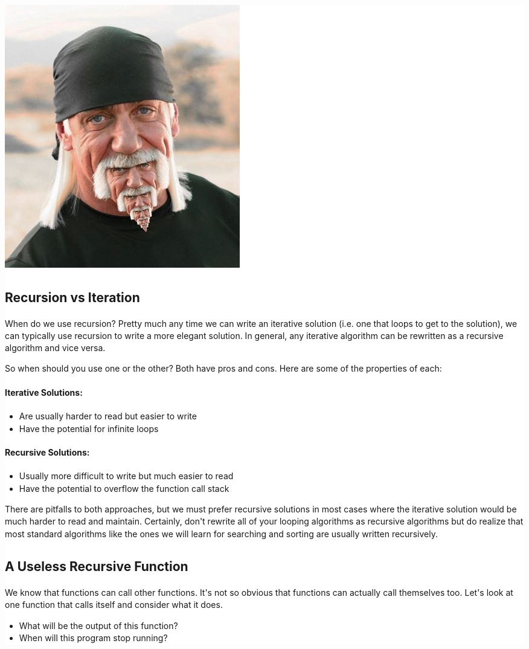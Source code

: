 ![Hulk Hogan's beard growing his own face](recursion_hulk_hogan.jpg)

## Recursion vs Iteration

When do we use recursion? Pretty much any time we can write an iterative solution (i.e. one that loops to get to the solution), we can typically use recursion to write a more elegant solution. In general, any iterative algorithm can be rewritten as a recursive algorithm and vice versa.

So when should you use one or the other? Both have pros and cons. Here are some of the properties of each:

#### Iterative Solutions:
* Are usually harder to read but easier to write
* Have the potential for infinite loops

#### Recursive Solutions:
* Usually more difficult to write but much easier to read
* Have the potential to overflow the function call stack

There are pitfalls to both approaches, but we must prefer recursive solutions in most cases where the iterative solution would be much harder to read and maintain. Certainly, don't rewrite all of your looping algorithms as recursive algorithms but do realize that most standard algorithms like the ones we will learn for searching and sorting are usually written recursively.

## A Useless Recursive Function

We know that functions can call other functions. It's not so obvious that functions can actually call themselves too. Let's look at one function that calls itself and consider what it does.

* What will be the output of this function?
* When will this program stop running?
